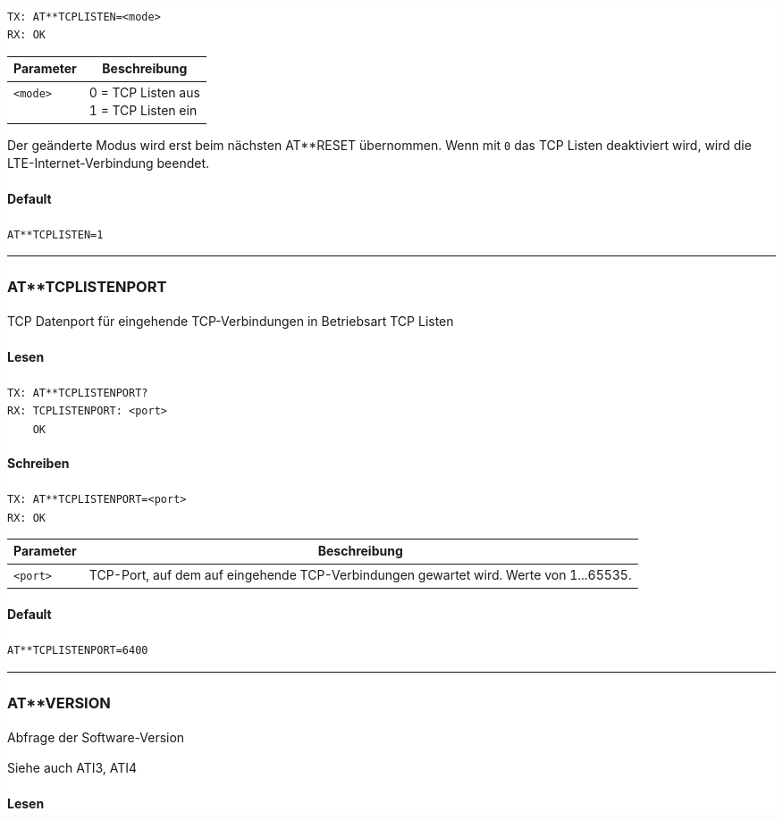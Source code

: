 ```
TX: AT**TCPLISTEN=<mode>
RX: OK
```

|Parameter|Beschreibung|
|--------|------------|
|`<mode>`|0 = TCP Listen aus<br>1 = TCP Listen ein

Der geänderte Modus wird erst beim nächsten AT**RESET übernommen.
Wenn mit `0` das TCP Listen deaktiviert wird, wird die LTE-Internet-Verbindung beendet.

#### Default

```
AT**TCPLISTEN=1
```

---
### AT**TCPLISTENPORT

TCP Datenport für eingehende TCP-Verbindungen in Betriebsart TCP Listen

#### Lesen

```
TX: AT**TCPLISTENPORT?
RX: TCPLISTENPORT: <port>
    OK
```

#### Schreiben

```
TX: AT**TCPLISTENPORT=<port>
RX: OK
```

|Parameter|Beschreibung|
|--------|------------|
|`<port>`|TCP-Port, auf dem auf eingehende TCP-Verbindungen gewartet wird. Werte von 1...65535.

#### Default

```
AT**TCPLISTENPORT=6400
```

---
### AT**VERSION

Abfrage der Software-Version

Siehe auch ATI3, ATI4

#### Lesen
